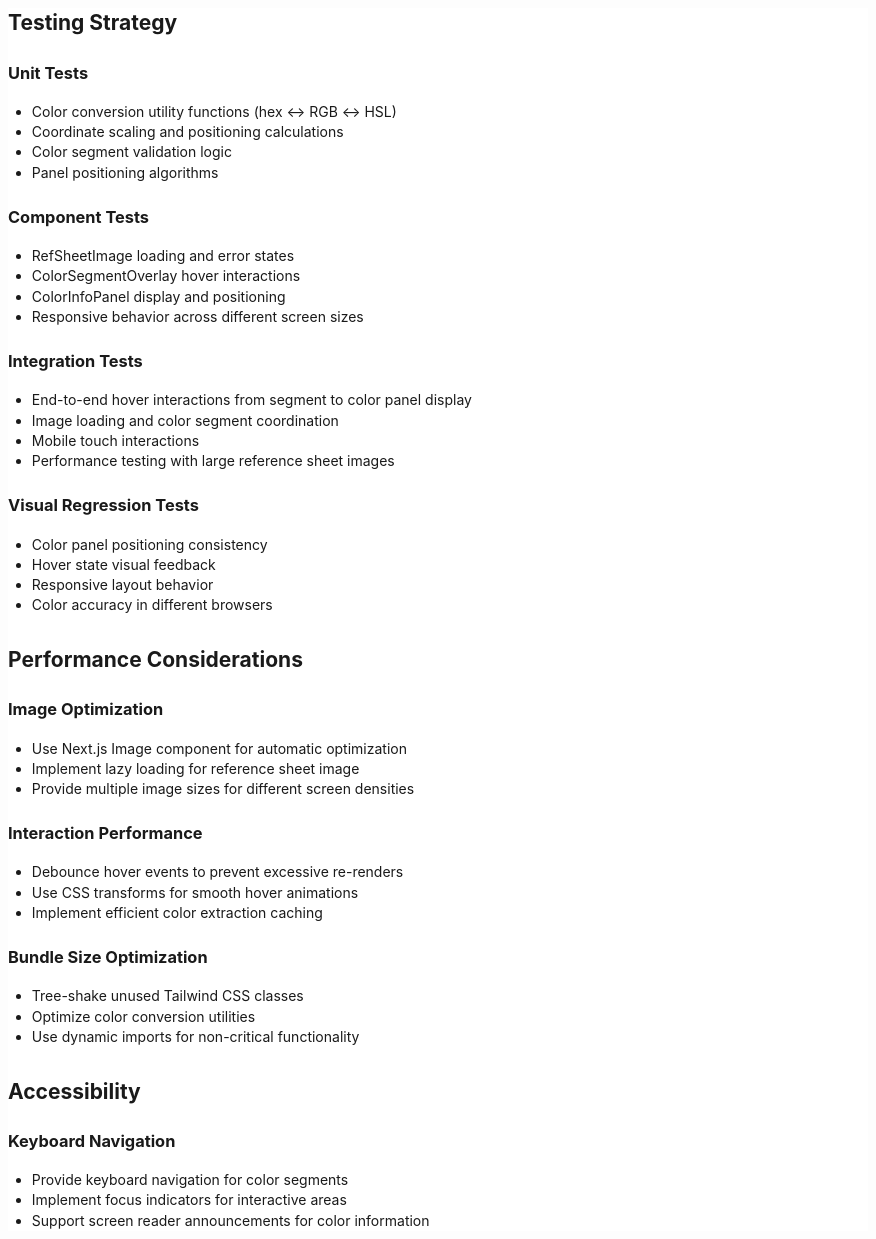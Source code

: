## Testing Strategy

### Unit Tests
- Color conversion utility functions (hex ↔ RGB ↔ HSL)
- Coordinate scaling and positioning calculations
- Color segment validation logic
- Panel positioning algorithms

### Component Tests
- RefSheetImage loading and error states
- ColorSegmentOverlay hover interactions
- ColorInfoPanel display and positioning
- Responsive behavior across different screen sizes

### Integration Tests
- End-to-end hover interactions from segment to color panel display
- Image loading and color segment coordination
- Mobile touch interactions
- Performance testing with large reference sheet images

### Visual Regression Tests
- Color panel positioning consistency
- Hover state visual feedback
- Responsive layout behavior
- Color accuracy in different browsers

## Performance Considerations

### Image Optimization
- Use Next.js Image component for automatic optimization
- Implement lazy loading for reference sheet image
- Provide multiple image sizes for different screen densities

### Interaction Performance
- Debounce hover events to prevent excessive re-renders
- Use CSS transforms for smooth hover animations
- Implement efficient color extraction caching

### Bundle Size Optimization
- Tree-shake unused Tailwind CSS classes
- Optimize color conversion utilities
- Use dynamic imports for non-critical functionality

## Accessibility

### Keyboard Navigation
- Provide keyboard navigation for color segments
- Implement focus indicators for interactive areas
- Support screen reader announcements for color information
